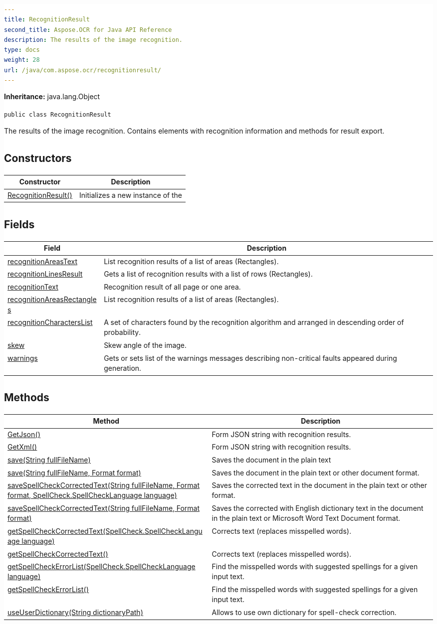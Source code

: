 ```yaml
---
title: RecognitionResult
second_title: Aspose.OCR for Java API Reference
description: The results of the image recognition.
type: docs
weight: 28
url: /java/com.aspose.ocr/recognitionresult/
---
```


**Inheritance:**
java.lang.Object
```
public class RecognitionResult
```

The results of the image recognition. Contains elements with recognition information and methods for result export.
## Constructors

| Constructor | Description |
| --- | --- |
| [RecognitionResult()](#RecognitionResult--) | Initializes a new instance of the |
## Fields

| Field | Description |
| --- | --- |
| [recognitionAreasText](#recognitionAreasText) | List recognition results of a list of areas (Rectangles). |
| [recognitionLinesResult](#recognitionLinesResult) | Gets a list of recognition results with a list of rows (Rectangles). |
| [recognitionText](#recognitionText) | Recognition result of all page or one area. |
| [recognitionAreasRectangles](#recognitionAreasRectangles) | List recognition results of a list of areas (Rectangles). |
| [recognitionCharactersList](#recognitionCharactersList) | A set of characters found by the recognition algorithm and arranged in descending order of probability. |
| [skew](#skew) | Skew angle of the image. |
| [warnings](#warnings) | Gets or sets list of the warnings messages describing non-critical faults appeared during generation. |
## Methods

| Method | Description |
| --- | --- |
| [GetJson()](#GetJson--) | Form JSON string with recognition results. |
| [GetXml()](#GetXml--) | Form JSON string with recognition results. |
| [save(String fullFileName)](#save-java.lang.String-) | Saves the document in the plain text |
| [save(String fullFileName, Format format)](#save-java.lang.String-com.aspose.ocr.Format-) | Saves the document in the plain text or other document format. |
| [saveSpellCheckCorrectedText(String fullFileName, Format format, SpellCheck.SpellCheckLanguage language)](#saveSpellCheckCorrectedText-java.lang.String-com.aspose.ocr.Format-com.aspose.ocr.SpellCheck.SpellCheckLanguage-) | Saves the corrected text in the document in the plain text or other format. |
| [saveSpellCheckCorrectedText(String fullFileName, Format format)](#saveSpellCheckCorrectedText-java.lang.String-com.aspose.ocr.Format-) | Saves the corrected with English dictionary text in the document in the plain text or Microsoft Word Text Document format. |
| [getSpellCheckCorrectedText(SpellCheck.SpellCheckLanguage language)](#getSpellCheckCorrectedText-com.aspose.ocr.SpellCheck.SpellCheckLanguage-) | Corrects text (replaces misspelled words). |
| [getSpellCheckCorrectedText()](#getSpellCheckCorrectedText--) | Corrects text (replaces misspelled words). |
| [getSpellCheckErrorList(SpellCheck.SpellCheckLanguage language)](#getSpellCheckErrorList-com.aspose.ocr.SpellCheck.SpellCheckLanguage-) | Find the misspelled words with suggested spellings for a given input text. |
| [getSpellCheckErrorList()](#getSpellCheckErrorList--) | Find the misspelled words with suggested spellings for a given input text. |
| [useUserDictionary(String dictionaryPath)](#useUserDictionary-java.lang.String-) | Allows to use own dictionary for spell-check correction. |